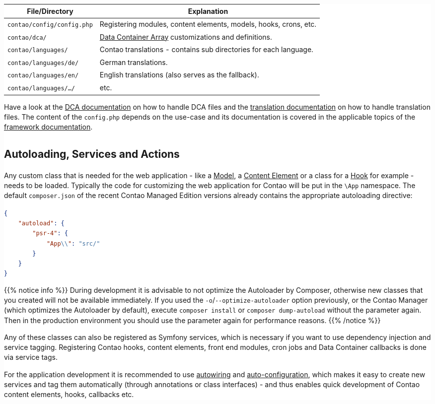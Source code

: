 | File/Directory             | Explanation                                                       |
| -------------------------- | ----------------------------------------------------------------- |
| `contao/config/config.php` | Registering modules, content elements, models, hooks, crons, etc. |
| `contao/dca/`              | [Data Container Array][2] customizations and definitions.         |
| `contao/languages/`        | Contao translations - contains sub directories for each language. |
| `contao/languages/de/`     | German translations.                                              |
| `contao/languages/en/`     | English translations (also serves as the fallback).               |
| `contao/languages/…/`      | etc.                                                              |

Have a look at the [DCA documentation][2] on how to handle DCA files and the [translation documentation][3]
on how to handle translation files. The content of the `config.php` depends on the
use-case and its documentation is covered in the applicable topics of the [framework documentation][4].


## Autoloading, Services and Actions

Any custom class that is needed for the web application - like a [Model][5], a [Content Element][6]
or a class for a [Hook][7] for example - needs to be loaded. Typically
the code for customizing the web application for Contao will be put in the `\App`
namespace. The default `composer.json` of the recent Contao Managed Edition versions
already contains the appropriate autoloading directive:

```json
{
    "autoload": {
        "psr-4": {
            "App\\": "src/"
        }
    }
}
```

{{% notice info %}}
During development it is advisable to not optimize the Autoloader by Composer, otherwise
new classes that you created will not be available immediately. If you used the
`-o`/`--optimize-autoloader` option previously, or the Contao Manager (which optimizes
the Autoloader by default), execute `composer install` or `composer dump-autoload`
without the parameter again. Then in the production environment you should use the
parameter again for performance reasons.
{{% /notice %}}

Any of these classes can also be registered as Symfony services, which is necessary
if you want to use dependency injection and service tagging. Registering Contao 
hooks, content elements, front end modules, cron jobs and Data Container callbacks
is done via service tags.

For the application development it is recommended to use [autowiring][8] and [auto-configuration][9], 
which makes it easy to create new services and tag them automatically (through annotations
or class interfaces) - and thus enables quick development of Contao content elements, 
hooks, callbacks etc.


[1]: /getting-started/extension/
[2]: /framework/dca/
[3]: /framework/translations/
[4]: /framework/
[5]: /framework/models/
[6]: /framework/content-elements/
[7]: /framework/hooks/
[8]: https://symfony.com/doc/current/service_container/autowiring.html
[9]: https://symfony.com/doc/current/service_container.html#the-autoconfigure-option
[10]: /framework/hooks/#using-annotations
[11]: https://symfony.com/doc/current/configuration.html
[12]: ../dca/